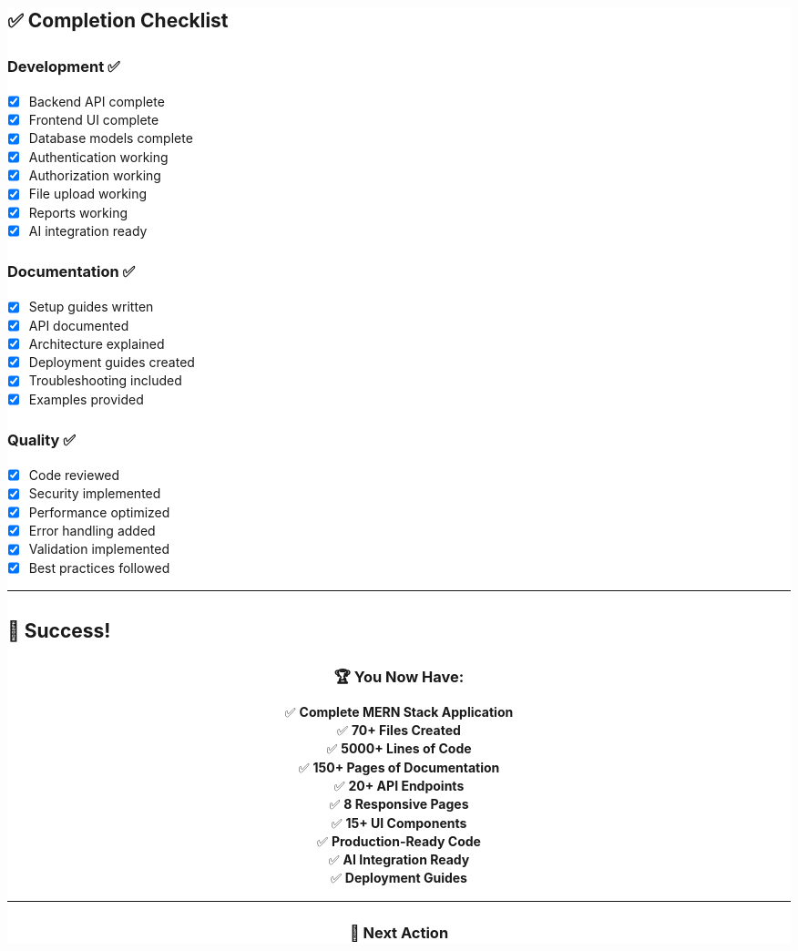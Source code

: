 
## ✅ Completion Checklist

### Development ✅
- [x] Backend API complete
- [x] Frontend UI complete
- [x] Database models complete
- [x] Authentication working
- [x] Authorization working
- [x] File upload working
- [x] Reports working
- [x] AI integration ready

### Documentation ✅
- [x] Setup guides written
- [x] API documented
- [x] Architecture explained
- [x] Deployment guides created
- [x] Troubleshooting included
- [x] Examples provided

### Quality ✅
- [x] Code reviewed
- [x] Security implemented
- [x] Performance optimized
- [x] Error handling added
- [x] Validation implemented
- [x] Best practices followed

---

## 🎊 Success!

<div align="center">

### 🏆 You Now Have:

✅ **Complete MERN Stack Application**  
✅ **70+ Files Created**  
✅ **5000+ Lines of Code**  
✅ **150+ Pages of Documentation**  
✅ **20+ API Endpoints**  
✅ **8 Responsive Pages**  
✅ **15+ UI Components**  
✅ **Production-Ready Code**  
✅ **AI Integration Ready**  
✅ **Deployment Guides**  

---

### 🚀 Next Action
